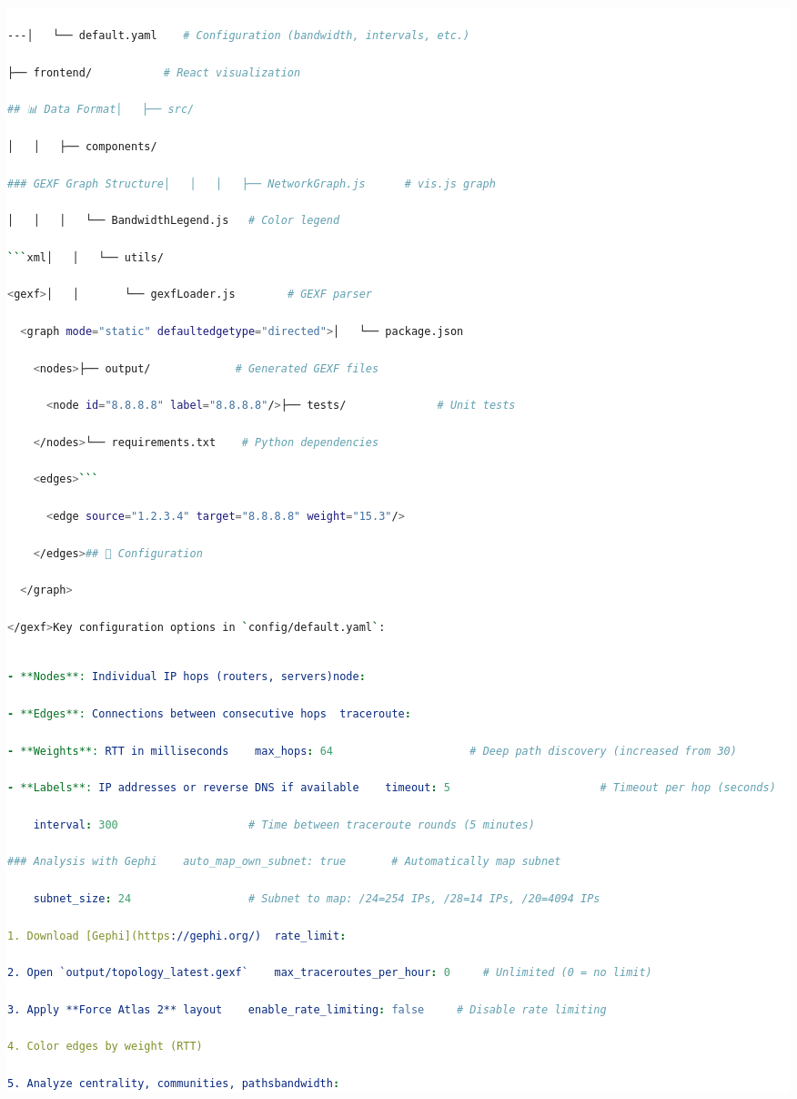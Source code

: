 ```bash

---│   └── default.yaml    # Configuration (bandwidth, intervals, etc.)

├── frontend/           # React visualization

## 📊 Data Format│   ├── src/

│   │   ├── components/

### GEXF Graph Structure│   │   │   ├── NetworkGraph.js      # vis.js graph

│   │   │   └── BandwidthLegend.js   # Color legend

```xml│   │   └── utils/

<gexf>│   │       └── gexfLoader.js        # GEXF parser

  <graph mode="static" defaultedgetype="directed">│   └── package.json

    <nodes>├── output/             # Generated GEXF files

      <node id="8.8.8.8" label="8.8.8.8"/>├── tests/              # Unit tests

    </nodes>└── requirements.txt    # Python dependencies

    <edges>```

      <edge source="1.2.3.4" target="8.8.8.8" weight="15.3"/>

    </edges>## 🔧 Configuration

  </graph>

</gexf>Key configuration options in `config/default.yaml`:

```

```yaml

- **Nodes**: Individual IP hops (routers, servers)node:

- **Edges**: Connections between consecutive hops  traceroute:

- **Weights**: RTT in milliseconds    max_hops: 64                     # Deep path discovery (increased from 30)

- **Labels**: IP addresses or reverse DNS if available    timeout: 5                       # Timeout per hop (seconds)

    interval: 300                    # Time between traceroute rounds (5 minutes)

### Analysis with Gephi    auto_map_own_subnet: true       # Automatically map subnet

    subnet_size: 24                  # Subnet to map: /24=254 IPs, /28=14 IPs, /20=4094 IPs

1. Download [Gephi](https://gephi.org/)  rate_limit:

2. Open `output/topology_latest.gexf`    max_traceroutes_per_hour: 0     # Unlimited (0 = no limit)

3. Apply **Force Atlas 2** layout    enable_rate_limiting: false     # Disable rate limiting

4. Color edges by weight (RTT)

5. Analyze centrality, communities, pathsbandwidth:
```
